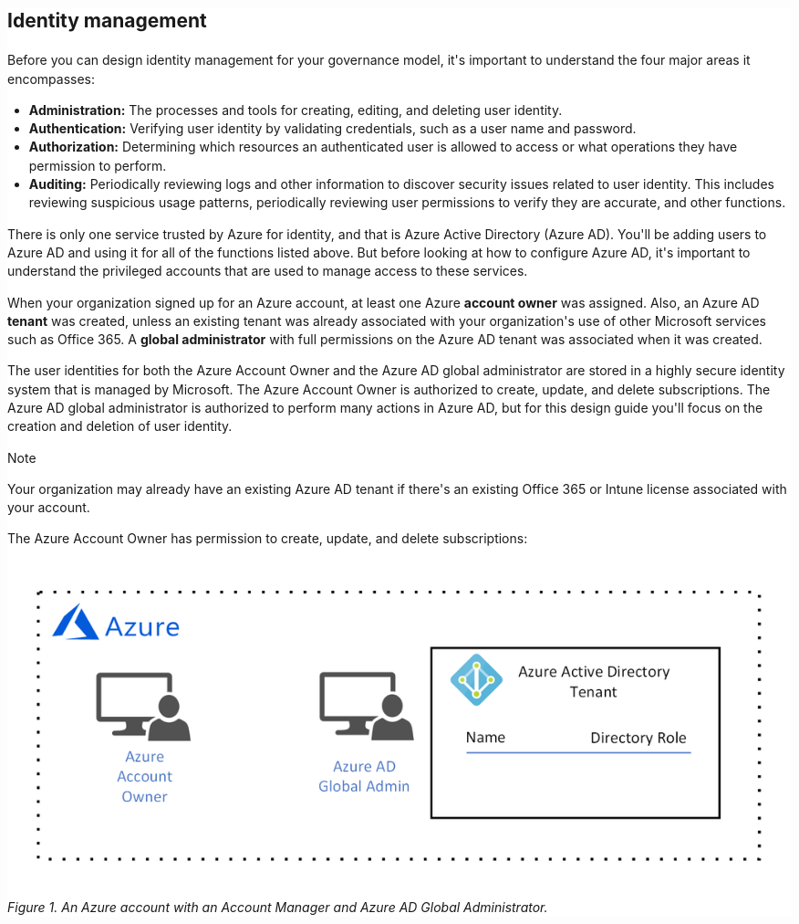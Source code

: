 ## Identity management

Before you can design identity management for your governance model, it's important to understand the four major areas it encompasses:

- **Administration:** The processes and tools for creating, editing, and deleting user identity.
- **Authentication:** Verifying user identity by validating credentials, such as a user name and password.
- **Authorization:** Determining which resources an authenticated user is allowed to access or what operations they have permission to perform.
- **Auditing:** Periodically reviewing logs and other information to discover security issues related to user identity. This includes reviewing suspicious usage patterns, periodically reviewing user permissions to verify they are accurate, and other functions.

There is only one service trusted by Azure for identity, and that is Azure Active Directory (Azure AD). You'll be adding users to Azure AD and using it for all of the functions listed above. But before looking at how to configure Azure AD, it's important to understand the privileged accounts that are used to manage access to these services.

When your organization signed up for an Azure account, at least one Azure **account owner** was assigned. Also, an Azure AD **tenant** was created, unless an existing tenant was already associated with your organization's use of other Microsoft services such as Office 365. A **global administrator** with full permissions on the Azure AD tenant was associated when it was created.

The user identities for both the Azure Account Owner and the Azure AD global administrator are stored in a highly secure identity system that is managed by Microsoft. The Azure Account Owner is authorized to create, update, and delete subscriptions. The Azure AD global administrator is authorized to perform many actions in Azure AD, but for this design guide you'll focus on the creation and deletion of user identity.

> [!NOTE]
> Your organization may already have an existing Azure AD tenant if there's an existing Office 365 or Intune license associated with your account.

The Azure Account Owner has permission to create, update, and delete subscriptions:

![Azure account with Azure Account Manager and Azure AD global admin](../../_images/governance-3-0.png)
*Figure 1. An Azure account with an Account Manager and Azure AD Global Administrator.*


[understand-resource-access-in-azure]: /azure/role-based-access-control/rbac-and-directory-admin-roles
[rbac-built-in-owner]: /azure/role-based-access-control/built-in-roles#owner
[rbac-built-in-roles]: /azure/role-based-access-control/built-in-roles